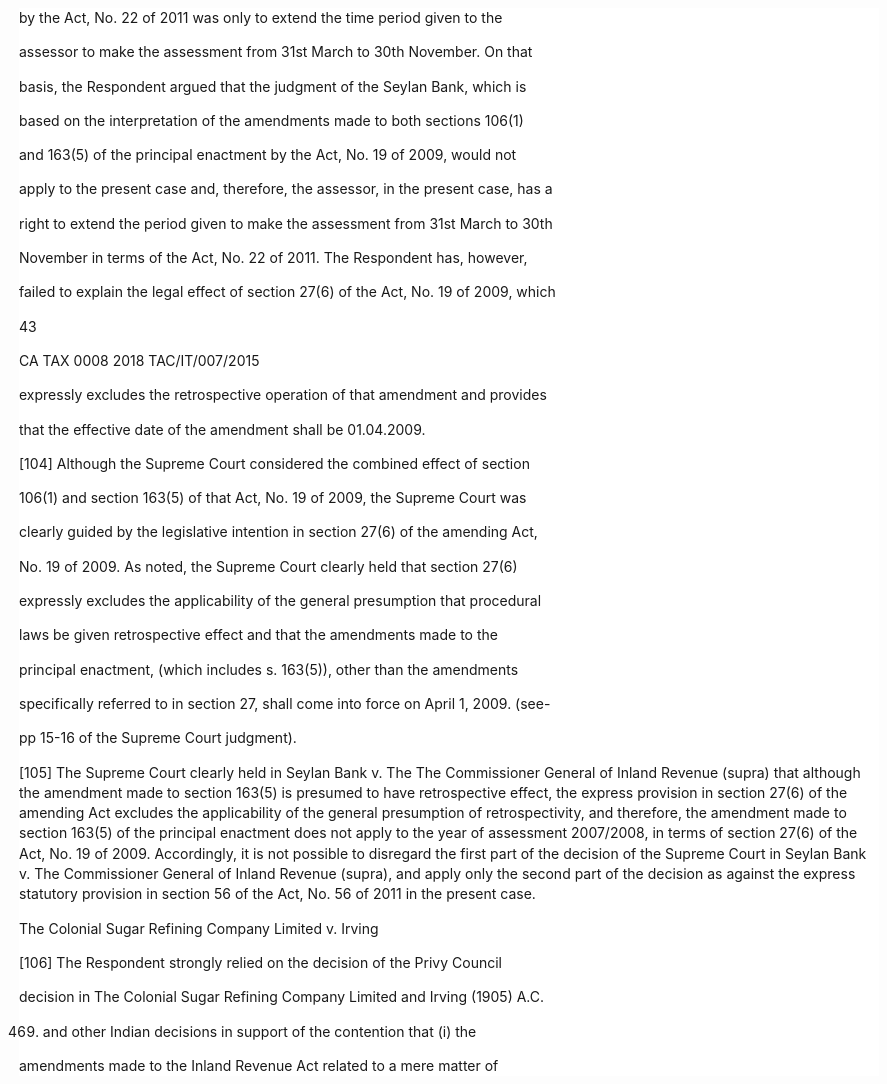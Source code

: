 by the Act, No. 22 of 2011 was only to extend the time period given to the

assessor to make the assessment from 31st March to 30th November. On that

basis, the Respondent argued that the judgment of the Seylan Bank, which is

based on the interpretation of the amendments made to both sections 106(1)

and 163(5) of the principal enactment by the Act, No. 19 of 2009, would not

apply to the present case and, therefore, the assessor, in the present case, has a

right to extend the period given to make the assessment from 31st March to 30th

November in terms of the Act, No. 22 of 2011. The Respondent has, however,

failed to explain the legal effect of section 27(6) of the Act, No. 19 of 2009, which

43

CA TAX 0008 2018 TAC/IT/007/2015

expressly excludes the retrospective operation of that amendment and provides

that the effective date of the amendment shall be 01.04.2009.

[104] Although the Supreme Court considered the combined effect of section

106(1) and section 163(5) of that Act, No. 19 of 2009, the Supreme Court was

clearly guided by the legislative intention in section 27(6) of the amending Act,

No. 19 of 2009. As noted, the Supreme Court clearly held that section 27(6)

expressly excludes the applicability of the general presumption that procedural

laws be given retrospective effect and that the amendments made to the

principal enactment, (which includes s. 163(5)), other than the amendments

specifically referred to in section 27, shall come into force on April 1, 2009. (see-

pp 15-16 of the Supreme Court judgment).

[105] The Supreme Court clearly held in Seylan Bank v. The The Commissioner General of Inland Revenue (supra) that although the amendment made to section 163(5) is presumed to have retrospective effect, the express provision in section 27(6) of the amending Act excludes the applicability of the general presumption of retrospectivity, and therefore, the amendment made to section 163(5) of the principal enactment does not apply to the year of assessment 2007/2008, in terms of section 27(6) of the Act, No. 19 of 2009. Accordingly, it is not possible to disregard the first part of the decision of the Supreme Court in Seylan Bank v. The Commissioner General of Inland Revenue (supra), and apply only the second part of the decision as against the express statutory provision in section 56 of the Act, No. 56 of 2011 in the present case.

The Colonial Sugar Refining Company Limited v. Irving

[106] The Respondent strongly relied on the decision of the Privy Council

decision in The Colonial Sugar Refining Company Limited and Irving (1905) A.C.

469) and other Indian decisions in support of the contention that (i) the

amendments made to the Inland Revenue Act related to a mere matter of
